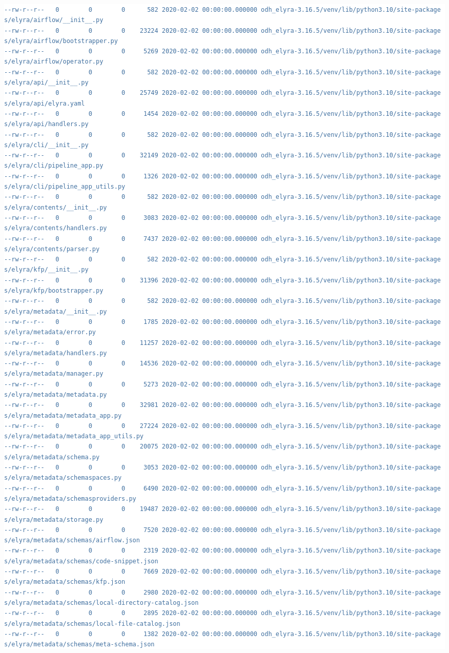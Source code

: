 ```diff
--rw-r--r--   0        0        0      582 2020-02-02 00:00:00.000000 odh_elyra-3.16.5/venv/lib/python3.10/site-packages/elyra/airflow/__init__.py
--rw-r--r--   0        0        0    23224 2020-02-02 00:00:00.000000 odh_elyra-3.16.5/venv/lib/python3.10/site-packages/elyra/airflow/bootstrapper.py
--rw-r--r--   0        0        0     5269 2020-02-02 00:00:00.000000 odh_elyra-3.16.5/venv/lib/python3.10/site-packages/elyra/airflow/operator.py
--rw-r--r--   0        0        0      582 2020-02-02 00:00:00.000000 odh_elyra-3.16.5/venv/lib/python3.10/site-packages/elyra/api/__init__.py
--rw-r--r--   0        0        0    25749 2020-02-02 00:00:00.000000 odh_elyra-3.16.5/venv/lib/python3.10/site-packages/elyra/api/elyra.yaml
--rw-r--r--   0        0        0     1454 2020-02-02 00:00:00.000000 odh_elyra-3.16.5/venv/lib/python3.10/site-packages/elyra/api/handlers.py
--rw-r--r--   0        0        0      582 2020-02-02 00:00:00.000000 odh_elyra-3.16.5/venv/lib/python3.10/site-packages/elyra/cli/__init__.py
--rw-r--r--   0        0        0    32149 2020-02-02 00:00:00.000000 odh_elyra-3.16.5/venv/lib/python3.10/site-packages/elyra/cli/pipeline_app.py
--rw-r--r--   0        0        0     1326 2020-02-02 00:00:00.000000 odh_elyra-3.16.5/venv/lib/python3.10/site-packages/elyra/cli/pipeline_app_utils.py
--rw-r--r--   0        0        0      582 2020-02-02 00:00:00.000000 odh_elyra-3.16.5/venv/lib/python3.10/site-packages/elyra/contents/__init__.py
--rw-r--r--   0        0        0     3083 2020-02-02 00:00:00.000000 odh_elyra-3.16.5/venv/lib/python3.10/site-packages/elyra/contents/handlers.py
--rw-r--r--   0        0        0     7437 2020-02-02 00:00:00.000000 odh_elyra-3.16.5/venv/lib/python3.10/site-packages/elyra/contents/parser.py
--rw-r--r--   0        0        0      582 2020-02-02 00:00:00.000000 odh_elyra-3.16.5/venv/lib/python3.10/site-packages/elyra/kfp/__init__.py
--rw-r--r--   0        0        0    31396 2020-02-02 00:00:00.000000 odh_elyra-3.16.5/venv/lib/python3.10/site-packages/elyra/kfp/bootstrapper.py
--rw-r--r--   0        0        0      582 2020-02-02 00:00:00.000000 odh_elyra-3.16.5/venv/lib/python3.10/site-packages/elyra/metadata/__init__.py
--rw-r--r--   0        0        0     1785 2020-02-02 00:00:00.000000 odh_elyra-3.16.5/venv/lib/python3.10/site-packages/elyra/metadata/error.py
--rw-r--r--   0        0        0    11257 2020-02-02 00:00:00.000000 odh_elyra-3.16.5/venv/lib/python3.10/site-packages/elyra/metadata/handlers.py
--rw-r--r--   0        0        0    14536 2020-02-02 00:00:00.000000 odh_elyra-3.16.5/venv/lib/python3.10/site-packages/elyra/metadata/manager.py
--rw-r--r--   0        0        0     5273 2020-02-02 00:00:00.000000 odh_elyra-3.16.5/venv/lib/python3.10/site-packages/elyra/metadata/metadata.py
--rw-r--r--   0        0        0    32981 2020-02-02 00:00:00.000000 odh_elyra-3.16.5/venv/lib/python3.10/site-packages/elyra/metadata/metadata_app.py
--rw-r--r--   0        0        0    27224 2020-02-02 00:00:00.000000 odh_elyra-3.16.5/venv/lib/python3.10/site-packages/elyra/metadata/metadata_app_utils.py
--rw-r--r--   0        0        0    20075 2020-02-02 00:00:00.000000 odh_elyra-3.16.5/venv/lib/python3.10/site-packages/elyra/metadata/schema.py
--rw-r--r--   0        0        0     3053 2020-02-02 00:00:00.000000 odh_elyra-3.16.5/venv/lib/python3.10/site-packages/elyra/metadata/schemaspaces.py
--rw-r--r--   0        0        0     6490 2020-02-02 00:00:00.000000 odh_elyra-3.16.5/venv/lib/python3.10/site-packages/elyra/metadata/schemasproviders.py
--rw-r--r--   0        0        0    19487 2020-02-02 00:00:00.000000 odh_elyra-3.16.5/venv/lib/python3.10/site-packages/elyra/metadata/storage.py
--rw-r--r--   0        0        0     7520 2020-02-02 00:00:00.000000 odh_elyra-3.16.5/venv/lib/python3.10/site-packages/elyra/metadata/schemas/airflow.json
--rw-r--r--   0        0        0     2319 2020-02-02 00:00:00.000000 odh_elyra-3.16.5/venv/lib/python3.10/site-packages/elyra/metadata/schemas/code-snippet.json
--rw-r--r--   0        0        0     7669 2020-02-02 00:00:00.000000 odh_elyra-3.16.5/venv/lib/python3.10/site-packages/elyra/metadata/schemas/kfp.json
--rw-r--r--   0        0        0     2980 2020-02-02 00:00:00.000000 odh_elyra-3.16.5/venv/lib/python3.10/site-packages/elyra/metadata/schemas/local-directory-catalog.json
--rw-r--r--   0        0        0     2895 2020-02-02 00:00:00.000000 odh_elyra-3.16.5/venv/lib/python3.10/site-packages/elyra/metadata/schemas/local-file-catalog.json
--rw-r--r--   0        0        0     1382 2020-02-02 00:00:00.000000 odh_elyra-3.16.5/venv/lib/python3.10/site-packages/elyra/metadata/schemas/meta-schema.json
```